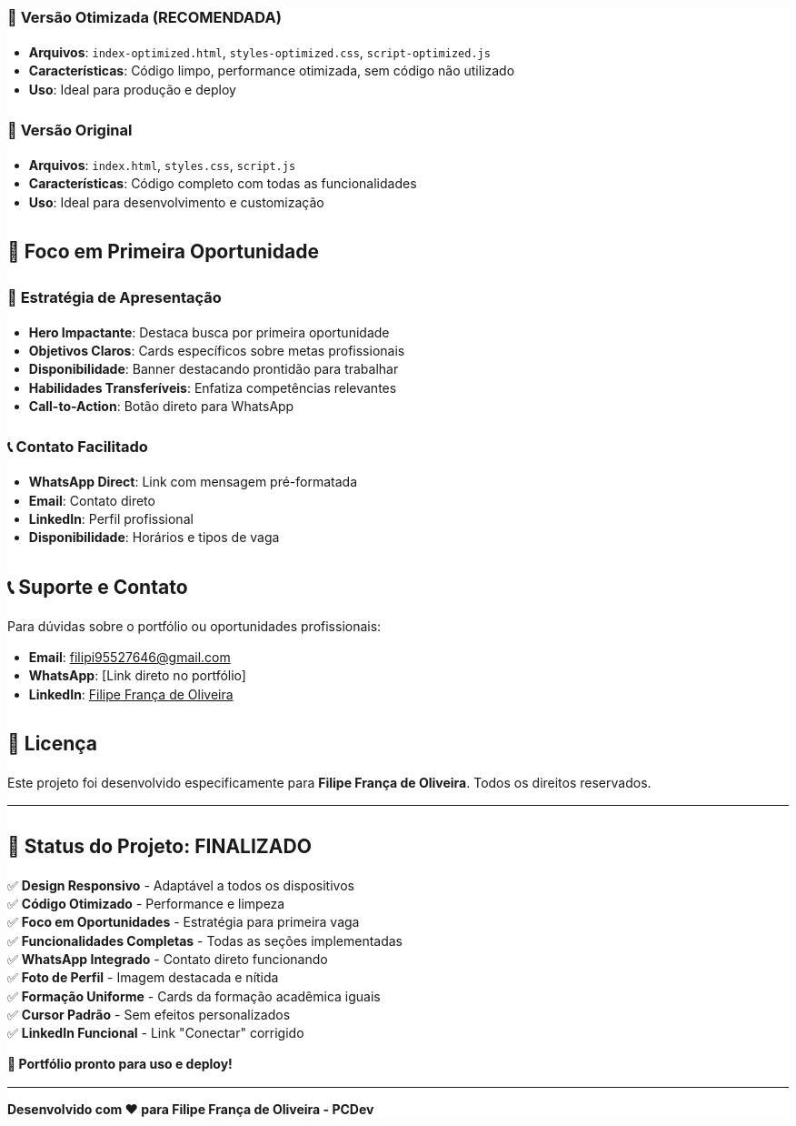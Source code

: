 ### 🎯 **Versão Otimizada (RECOMENDADA)**
- **Arquivos**: `index-optimized.html`, `styles-optimized.css`, `script-optimized.js`
- **Características**: Código limpo, performance otimizada, sem código não utilizado
- **Uso**: Ideal para produção e deploy

### 📝 **Versão Original**
- **Arquivos**: `index.html`, `styles.css`, `script.js`
- **Características**: Código completo com todas as funcionalidades
- **Uso**: Ideal para desenvolvimento e customização

## 🎯 Foco em Primeira Oportunidade

### 💼 **Estratégia de Apresentação**
- **Hero Impactante**: Destaca busca por primeira oportunidade
- **Objetivos Claros**: Cards específicos sobre metas profissionais
- **Disponibilidade**: Banner destacando prontidão para trabalhar
- **Habilidades Transferíveis**: Enfatiza competências relevantes
- **Call-to-Action**: Botão direto para WhatsApp

### 📞 **Contato Facilitado**
- **WhatsApp Direct**: Link com mensagem pré-formatada
- **Email**: Contato direto
- **LinkedIn**: Perfil profissional
- **Disponibilidade**: Horários e tipos de vaga

## 📞 Suporte e Contato

Para dúvidas sobre o portfólio ou oportunidades profissionais:

- **Email**: filipi95527646@gmail.com
- **WhatsApp**: [Link direto no portfólio]
- **LinkedIn**: [Filipe França de Oliveira](https://www.linkedin.com/in/filipe-frança-de-oliveira)

## 📄 Licença

Este projeto foi desenvolvido especificamente para **Filipe França de Oliveira**. Todos os direitos reservados.

---

## 🎉 **Status do Projeto: FINALIZADO**

✅ **Design Responsivo** - Adaptável a todos os dispositivos  
✅ **Código Otimizado** - Performance e limpeza  
✅ **Foco em Oportunidades** - Estratégia para primeira vaga  
✅ **Funcionalidades Completas** - Todas as seções implementadas  
✅ **WhatsApp Integrado** - Contato direto funcionando  
✅ **Foto de Perfil** - Imagem destacada e nítida  
✅ **Formação Uniforme** - Cards da formação acadêmica iguais  
✅ **Cursor Padrão** - Sem efeitos personalizados  
✅ **LinkedIn Funcional** - Link "Conectar" corrigido  

**🚀 Portfólio pronto para uso e deploy!**

---

**Desenvolvido com ❤️ para Filipe França de Oliveira - PCDev**